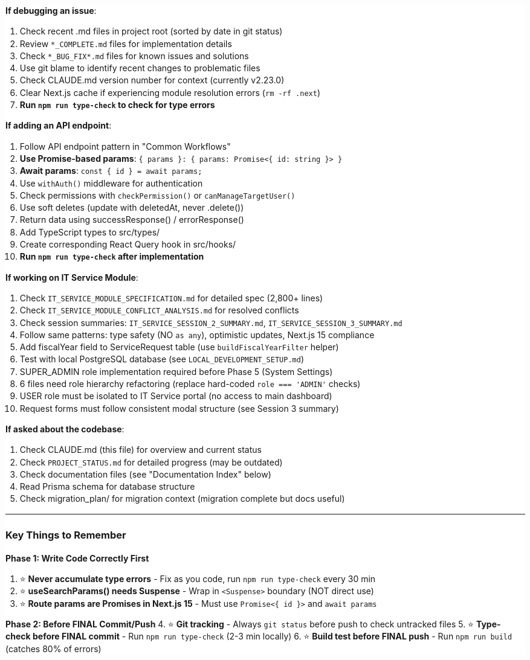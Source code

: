 **If debugging an issue**:

1. Check recent .md files in project root (sorted by date in git status)
2. Review `*_COMPLETE.md` files for implementation details
3. Check `*_BUG_FIX*.md` files for known issues and solutions
4. Use git blame to identify recent changes to problematic files
5. Check CLAUDE.md version number for context (currently v2.23.0)
6. Clear Next.js cache if experiencing module resolution errors (`rm -rf .next`)
7. **Run `npm run type-check` to check for type errors**

**If adding an API endpoint**:

1. Follow API endpoint pattern in "Common Workflows"
2. **Use Promise-based params**: `{ params }: { params: Promise<{ id: string }> }`
3. **Await params**: `const { id } = await params;`
4. Use `withAuth()` middleware for authentication
5. Check permissions with `checkPermission()` or `canManageTargetUser()`
6. Use soft deletes (update with deletedAt, never .delete())
7. Return data using successResponse() / errorResponse()
8. Add TypeScript types to src/types/
9. Create corresponding React Query hook in src/hooks/
10. **Run `npm run type-check` after implementation**

**If working on IT Service Module**:

1. Check `IT_SERVICE_MODULE_SPECIFICATION.md` for detailed spec (2,800+ lines)
2. Check `IT_SERVICE_MODULE_CONFLICT_ANALYSIS.md` for resolved conflicts
3. Check session summaries: `IT_SERVICE_SESSION_2_SUMMARY.md`, `IT_SERVICE_SESSION_3_SUMMARY.md`
4. Follow same patterns: type safety (NO `as any`), optimistic updates, Next.js 15 compliance
5. Add fiscalYear field to ServiceRequest table (use `buildFiscalYearFilter` helper)
6. Test with local PostgreSQL database (see `LOCAL_DEVELOPMENT_SETUP.md`)
7. SUPER_ADMIN role implementation required before Phase 5 (System Settings)
8. 6 files need role hierarchy refactoring (replace hard-coded `role === 'ADMIN'` checks)
9. USER role must be isolated to IT Service portal (no access to main dashboard)
10. Request forms must follow consistent modal structure (see Session 3 summary)

**If asked about the codebase**:

1. Check CLAUDE.md (this file) for overview and current status
2. Check `PROJECT_STATUS.md` for detailed progress (may be outdated)
3. Check documentation files (see "Documentation Index" below)
4. Read Prisma schema for database structure
5. Check migration_plan/ for migration context (migration complete but docs useful)

---

### Key Things to Remember

**Phase 1: Write Code Correctly First**

1. ⭐ **Never accumulate type errors** - Fix as you code, run `npm run type-check` every 30 min
2. ⭐ **useSearchParams() needs Suspense** - Wrap in `<Suspense>` boundary (NOT direct use)
3. ⭐ **Route params are Promises in Next.js 15** - Must use `Promise<{ id }>` and `await params`

**Phase 2: Before FINAL Commit/Push** 4. ⭐ **Git tracking** - Always `git status` before push to check untracked files 5. ⭐ **Type-check before FINAL commit** - Run `npm run type-check` (2-3 min locally) 6. ⭐ **Build test before FINAL push** - Run `npm run build` (catches 80% of errors)
